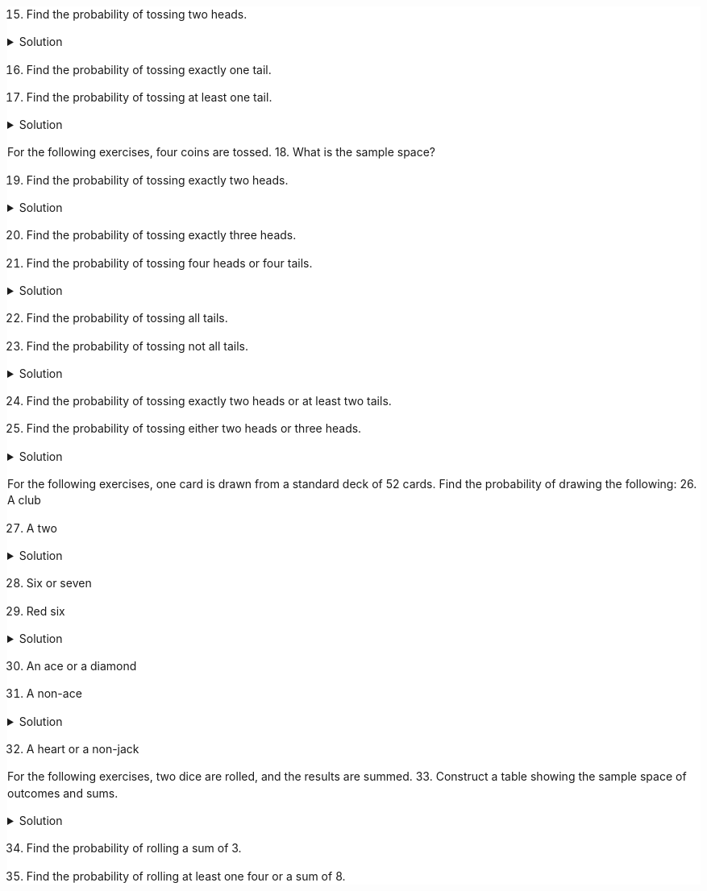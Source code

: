 15. Find the probability of tossing two heads.

<details><summary>Solution</summary></details>

16. Find the probability of tossing exactly one tail.

17. Find the probability of tossing at least one tail.

<details><summary>Solution</summary></details>

For the following exercises, four coins are tossed.
18. What is the sample space?

19. Find the probability of tossing exactly two heads.

<details><summary>Solution</summary></details>

20. Find the probability of tossing exactly three heads.

21. Find the probability of tossing four heads or four tails.

<details><summary>Solution</summary></details>

22. Find the probability of tossing all tails.

23. Find the probability of tossing not all tails.

<details><summary>Solution</summary></details>

24. Find the probability of tossing exactly two heads or at least two tails.

25. Find the probability of tossing either two heads or three heads.

<details><summary>Solution</summary></details>

For the following exercises, one card is drawn from a standard deck of $52$ cards. Find the probability of drawing the following:
26. A club

27. A two

<details><summary>Solution</summary></details>

28. Six  or seven

29. Red six

<details><summary>Solution</summary></details>

30. An ace or a diamond

31. A non-ace

<details><summary>Solution</summary></details>

32. A heart or a non-jack

For the following exercises, two dice are rolled, and the results are summed.
33. Construct a table showing the sample space of outcomes and sums.

<details><summary>Solution</summary></details>

34. Find the probability of rolling a sum of $3.$

35. Find the probability of rolling at least one four or a sum of $8.$

